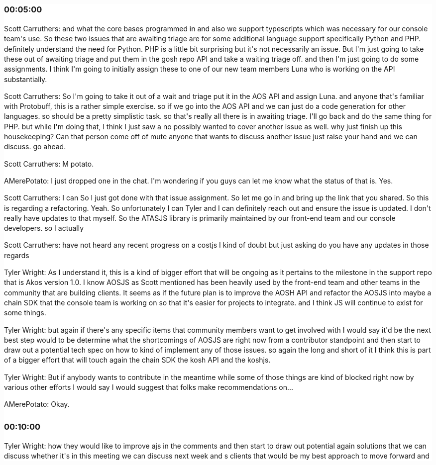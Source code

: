 
### 00:05:00

Scott Carruthers: and what the core bases programmed in and also we support typescripts which was necessary for our console team's use. So these two issues that are awaiting triage are for some additional language support specifically Python and PHP. definitely understand the need for Python. PHP is a little bit surprising but it's not necessarily an issue.  But I'm just going to take these out of awaiting triage and put them in the gosh repo API and take a waiting triage off. and then I'm just going to do some assignments. I think I'm going to initially assign these to one of our new team members Luna who is working on the API substantially.

Scott Carruthers: So I'm going to take it out of a wait and triage put it in the AOS API and assign Luna. and anyone that's familiar with Protobuff, this is a rather simple exercise. so if we go into the AOS API and we can just do a code generation for other languages. so should be a pretty simplistic task. so that's really all there is in awaiting triage. I'll go back and do the same thing for PHP. but while I'm doing that, I think I just saw a no possibly wanted to cover another issue as well. why just finish up this housekeeping? Can that person come off of mute anyone that wants to discuss another issue just raise your hand and we can discuss. go ahead.

Scott Carruthers: M potato.

AMerePotato: I just dropped one in the chat. I'm wondering if you guys can let me know what the status of that is. Yes.

Scott Carruthers: I can So I just got done with that issue assignment. So let me go in and bring up the link that you shared.  So this is regarding a refactoring. Yeah. So unfortunately I can Tyler and I can definitely reach out and ensure the issue is updated. I don't really have updates to that myself. So the ATASJS library is primarily maintained by our front-end team and our console developers. so I actually

Scott Carruthers: have not heard any recent progress on a costjs I kind of doubt but just asking do you have any updates in those regards

Tyler Wright: As I understand it, this is a kind of bigger effort that will be ongoing as it pertains to the milestone in the support repo that is Akos version 1.0. I know AOSJS as Scott mentioned has been heavily used by the front-end team and other teams in the community that are building clients.  It seems as if the future plan is to improve the AOSH API and refactor the AOSJS into maybe a chain SDK that the console team is working on so that it's easier for projects to integrate. and I think JS will continue to exist for some things.

Tyler Wright: but again if there's any specific items that community members want to get involved with I would say it'd be the next best step would to be determine what the shortcomings of AOSJS are right now from a contributor standpoint and then start to draw out a potential tech spec on how to kind of implement any of those issues. so again the long and short of it I think this is part of a bigger effort that will touch again the chain SDK the kosh API and the koshjs.

Tyler Wright: But if anybody wants to contribute in the meantime while some of those things are kind of blocked right now by various other efforts I would say I would suggest that folks make recommendations on…

AMerePotato: Okay.


### 00:10:00

Tyler Wright: how they would like to improve ajs in the comments and then start to draw out potential again solutions that we can discuss whether it's in this meeting we can discuss next week and s clients that would be my best approach to move forward and
